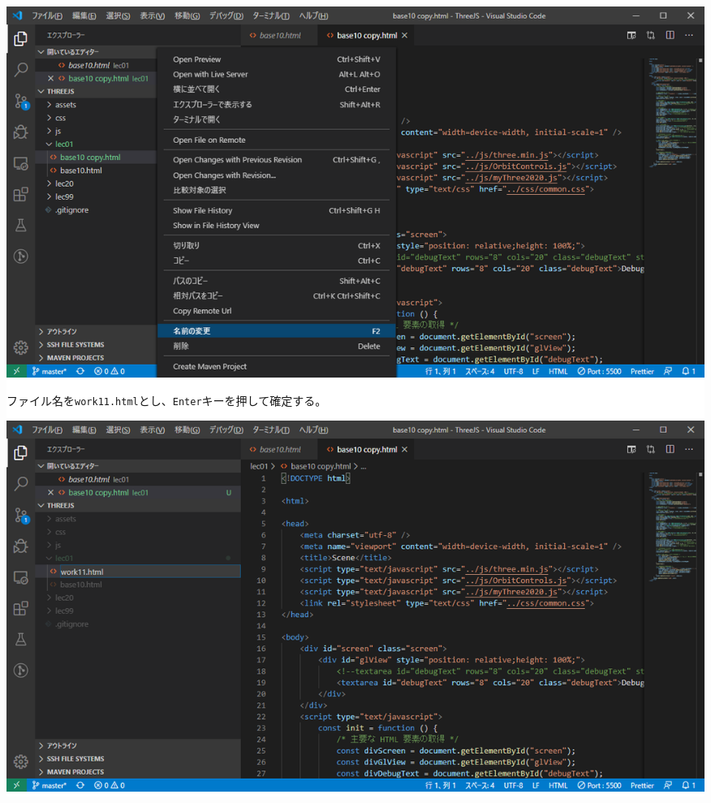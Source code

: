![copy_02.png](three_js_01/copy_02.png)

ファイル名を`work11.html`とし、`Enter`キーを押して確定する。

![copy_03.png](three_js_01/copy_03.png)

